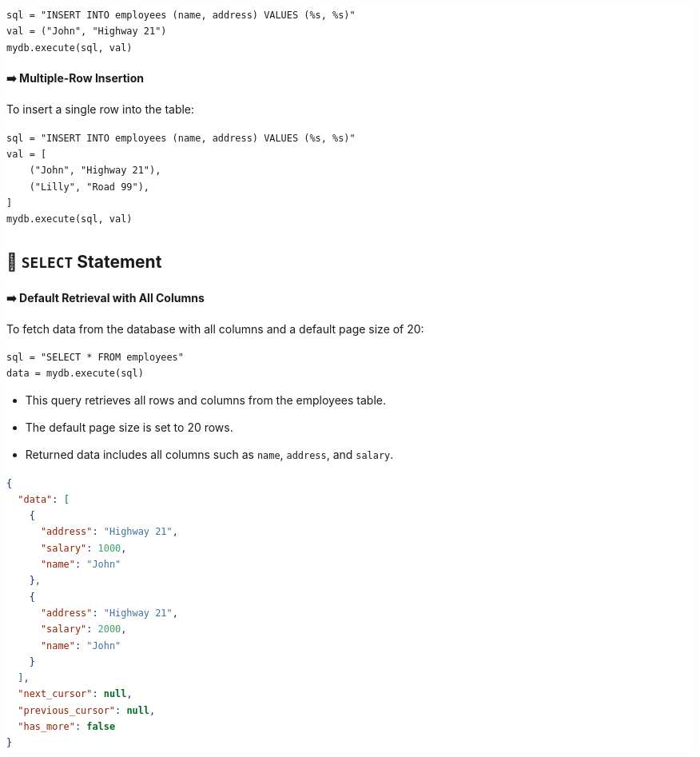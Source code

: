 ```python3
sql = "INSERT INTO employees (name, address) VALUES (%s, %s)"
val = ("John", "Highway 21")
mydb.execute(sql, val)
```

#### <a id="multiple-row-insertion"></a>➡️ Multiple-Row Insertion

To insert a single row into the table:

```python3
sql = "INSERT INTO employees (name, address) VALUES (%s, %s)"
val = [
    ("John", "Highway 21"),
    ("Lilly", "Road 99"),
]
mydb.execute(sql, val)

```

## <a id="select"></a>🔎 `SELECT` Statement

#### <a id="default-retrieval-with-all-columns"></a>➡️ Default Retrieval with All Columns

To fetch data from the database with all columns and a default page size of 20:

```python3
sql = "SELECT * FROM employees"
data = mydb.execute(sql)
```

- This query retrieves all rows and columns from the employees table.
- The default page size is set to 20 rows.

- Returned data includes all columns such as `name`, `address`, and `salary`.

```json
{
  "data": [
    {
      "address": "Highway 21",
      "salary": 1000,
      "name": "John"
    },
    {
      "address": "Highway 21",
      "salary": 2000,
      "name": "John"
    }
  ],
  "next_cursor": null,
  "previous_cursor": null,
  "has_more": false
}
```
